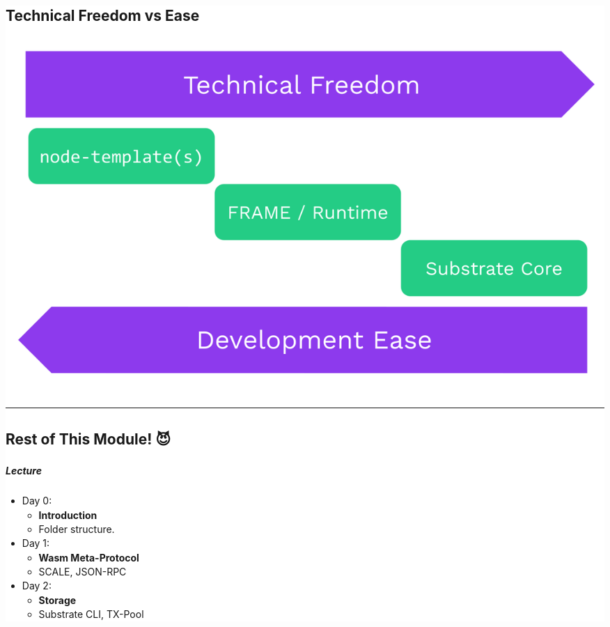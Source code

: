 ## Technical Freedom vs Ease

<img style="width: 1000px;" src="../../assets/img/4-Substrate/dev-4-1-freedom.svg" />

---

## Rest of This Module! 😈

<pba-cols>
<pba-col>

##### Lecture

- Day 0:
  - **Introduction**
  - Folder structure.
- Day 1:
  - **Wasm Meta-Protocol**
  - SCALE, JSON-RPC
- Day 2:
  - **Storage**
  - Substrate CLI, TX-Pool

</pba-col>
<pba-col>
